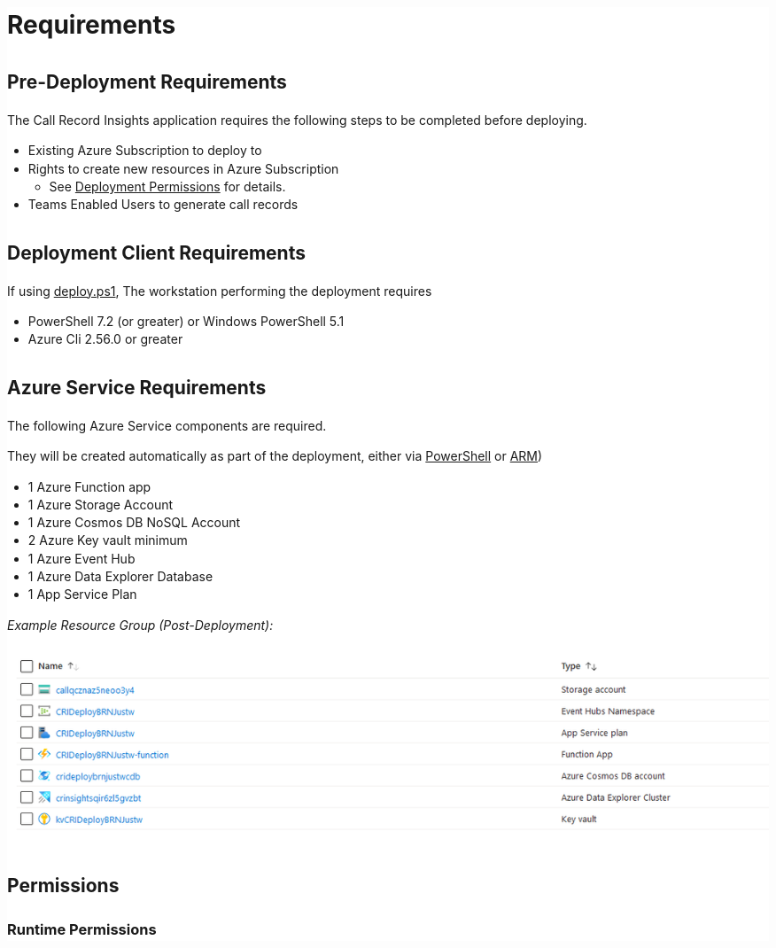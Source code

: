 # Requirements

## Pre-Deployment Requirements
The Call Record Insights application requires the following steps to be completed before deploying.

- Existing Azure Subscription to deploy to
- Rights to create new resources in Azure Subscription
  - See [Deployment Permissions](#deployment-permissions) for details.
- Teams Enabled Users to generate call records

## Deployment Client Requirements
If using [deploy.ps1](../deploy/deploy.ps1), The workstation performing the deployment requires

- PowerShell 7.2 (or greater) or Windows PowerShell 5.1
- Azure Cli 2.56.0 or greater

## Azure Service Requirements
The following Azure Service components are required.

They will be created automatically as part of the deployment, either via [PowerShell](../deploy/deploy.ps1) or [ARM](../deploy/resourcemanager/template.json))

- 1 Azure Function app
- 1 Azure Storage Account
- 1 Azure Cosmos DB NoSQL Account
- 2 Azure Key vault minimum
- 1 Azure Event Hub
- 1 Azure Data Explorer Database
- 1 App Service Plan

*Example Resource Group (Post-Deployment):*

![](./media/example-azure-resources.png)

## Permissions

### Runtime Permissions
